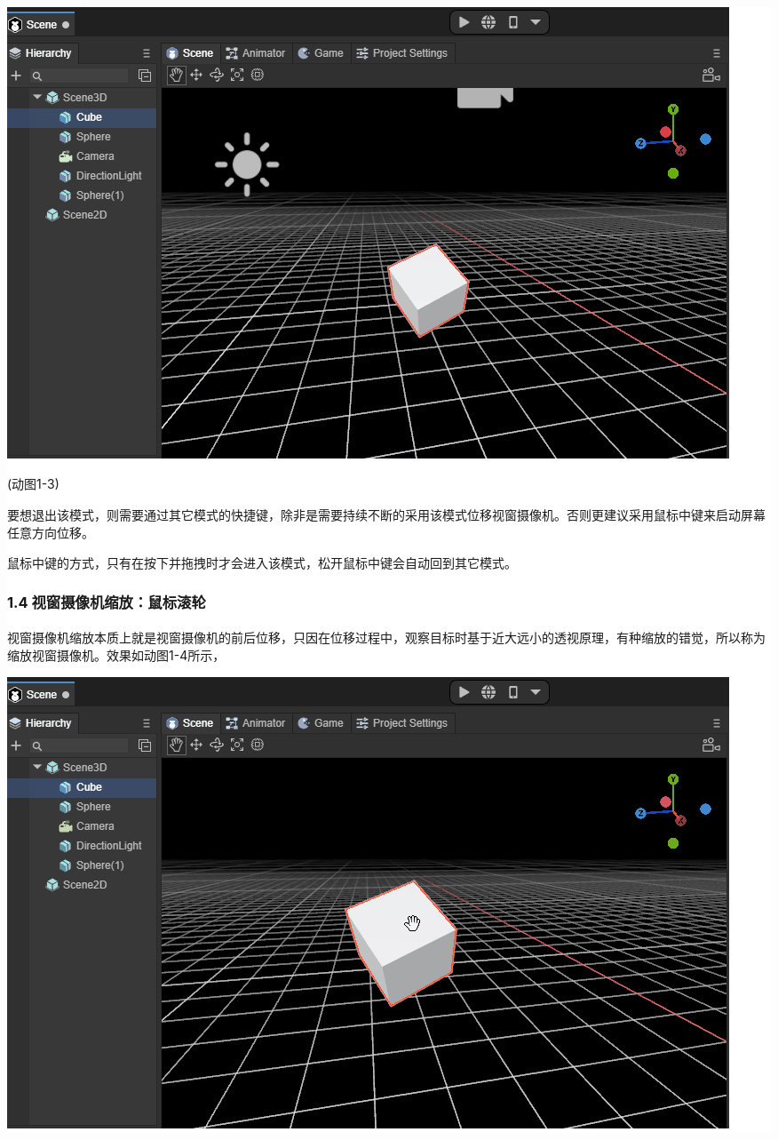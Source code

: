 ![](img/1-3.gif) 

(动图1-3)

要想退出该模式，则需要通过其它模式的快捷键，除非是需要持续不断的采用该模式位移视窗摄像机。否则更建议采用鼠标中键来启动屏幕任意方向位移。

鼠标中键的方式，只有在按下并拖拽时才会进入该模式，松开鼠标中键会自动回到其它模式。

### 1.4 视窗摄像机缩放：鼠标滚轮

视窗摄像机缩放本质上就是视窗摄像机的前后位移，只因在位移过程中，观察目标时基于近大远小的透视原理，有种缩放的错觉，所以称为缩放视窗摄像机。效果如动图1-4所示，

![](img/1-4.gif) 
